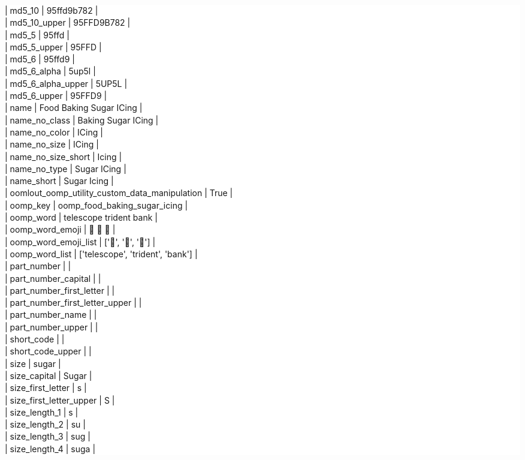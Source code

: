 | md5_10 | 95ffd9b782 |  
| md5_10_upper | 95FFD9B782 |  
| md5_5 | 95ffd |  
| md5_5_upper | 95FFD |  
| md5_6 | 95ffd9 |  
| md5_6_alpha | 5up5l |  
| md5_6_alpha_upper | 5UP5L |  
| md5_6_upper | 95FFD9 |  
| name | Food Baking Sugar ICing |  
| name_no_class | Baking Sugar ICing |  
| name_no_color | ICing |  
| name_no_size | ICing |  
| name_no_size_short | Icing |  
| name_no_type | Sugar ICing |  
| name_short | Sugar Icing |  
| oomlout_oomp_utility_custom_data_manipulation | True |  
| oomp_key | oomp_food_baking_sugar_icing |  
| oomp_word | telescope trident bank |  
| oomp_word_emoji | :telescope: :trident: :bank: |  
| oomp_word_emoji_list | [':telescope:', ':trident:', ':bank:'] |  
| oomp_word_list | ['telescope', 'trident', 'bank'] |  
| part_number |  |  
| part_number_capital |  |  
| part_number_first_letter |  |  
| part_number_first_letter_upper |  |  
| part_number_name |  |  
| part_number_upper |  |  
| short_code |  |  
| short_code_upper |  |  
| size | sugar |  
| size_capital | Sugar |  
| size_first_letter | s |  
| size_first_letter_upper | S |  
| size_length_1 | s |  
| size_length_2 | su |  
| size_length_3 | sug |  
| size_length_4 | suga |  